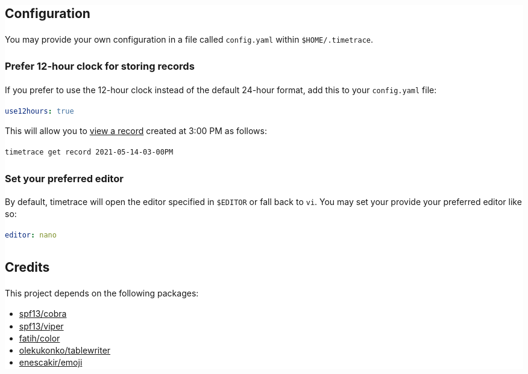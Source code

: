 ## Configuration

You may provide your own configuration in a file called `config.yaml` within
`$HOME/.timetrace`.

### Prefer 12-hour clock for storing records

If you prefer to use the 12-hour clock instead of the default 24-hour format,
add this to your `config.yaml` file:

```yaml
use12hours: true
```

This will allow you to [view a record](#get-a-record) created at 3:00 PM as
follows:

```
timetrace get record 2021-05-14-03-00PM
```

### Set your preferred editor

By default, timetrace will open the editor specified in `$EDITOR` or fall back
to `vi`. You may set your provide your preferred editor like so:

```yaml
editor: nano
```

## Credits

This project depends on the following packages:

* [spf13/cobra](https://github.com/spf13/cobra)
* [spf13/viper](https://github.com/spf13/viper)
* [fatih/color](https://github.com/fatih/color)
* [olekukonko/tablewriter](https://github.com/olekukonko/tablewriter)
* [enescakir/emoji](https://github.com/enescakir/emoji)
